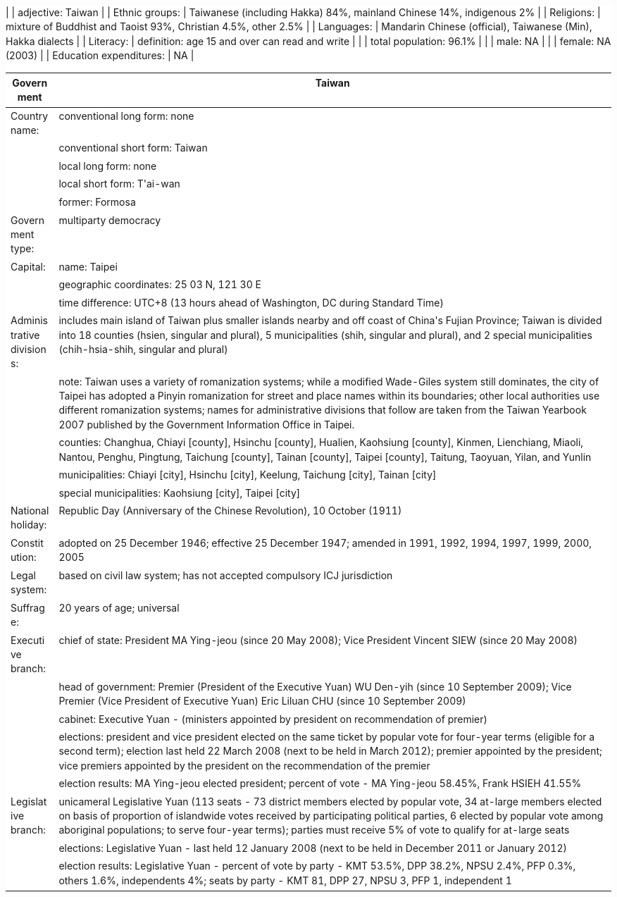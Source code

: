 | | adjective: Taiwan |
| Ethnic groups: | Taiwanese (including Hakka) 84%, mainland Chinese 14%, indigenous 2% |
| Religions: | mixture of Buddhist and Taoist 93%, Christian 4.5%, other 2.5% |
| Languages: | Mandarin Chinese (official), Taiwanese (Min), Hakka dialects |
| Literacy: | definition: age 15 and over can read and write |
| | total population: 96.1% |
| | male: NA |
| | female: NA (2003) |
| Education expenditures: | NA |


| Government | Taiwan |
| --- | --- |
| Country name: | conventional long form: none |
| | conventional short form: Taiwan |
| | local long form: none |
| | local short form: T'ai-wan |
| | former: Formosa |
| Government type: | multiparty democracy |
| Capital: | name: Taipei |
| | geographic coordinates: 25 03 N, 121 30 E |
| | time difference: UTC+8 (13 hours ahead of Washington, DC during Standard Time) |
| Administrative divisions: | includes main island of Taiwan plus smaller islands nearby and off coast of China's Fujian Province; Taiwan is divided into 18 counties (hsien, singular and plural), 5 municipalities (shih, singular and plural), and 2 special municipalities (chih-hsia-shih, singular and plural) |
| | note: Taiwan uses a variety of romanization systems; while a modified Wade-Giles system still dominates, the city of Taipei has adopted a Pinyin romanization for street and place names within its boundaries; other local authorities use different romanization systems; names for administrative divisions that follow are taken from the Taiwan Yearbook 2007 published by the Government Information Office in Taipei. |
| | counties: Changhua, Chiayi [county], Hsinchu [county], Hualien, Kaohsiung [county], Kinmen, Lienchiang, Miaoli, Nantou, Penghu, Pingtung, Taichung [county], Tainan [county], Taipei [county], Taitung, Taoyuan, Yilan, and Yunlin |
| | municipalities: Chiayi [city], Hsinchu [city], Keelung, Taichung [city], Tainan [city] |
| | special municipalities: Kaohsiung [city], Taipei [city] |
| National holiday: | Republic Day (Anniversary of the Chinese Revolution), 10 October (1911) |
| Constitution: | adopted on 25 December 1946; effective 25 December 1947; amended in 1991, 1992, 1994, 1997, 1999, 2000, 2005 |
| Legal system: | based on civil law system; has not accepted compulsory ICJ jurisdiction |
| Suffrage: | 20 years of age; universal |
| Executive branch: | chief of state: President MA Ying-jeou (since 20 May 2008); Vice President Vincent SIEW (since 20 May 2008) |
| | head of government: Premier (President of the Executive Yuan) WU Den-yih (since 10 September 2009); Vice Premier (Vice President of Executive Yuan) Eric Liluan CHU (since 10 September 2009) |
| | cabinet: Executive Yuan - (ministers appointed by president on recommendation of premier) |
| | elections: president and vice president elected on the same ticket by popular vote for four-year terms (eligible for a second term); election last held 22 March 2008 (next to be held in March 2012); premier appointed by the president; vice premiers appointed by the president on the recommendation of the premier |
| | election results: MA Ying-jeou elected president; percent of vote - MA Ying-jeou 58.45%, Frank HSIEH 41.55% |
| Legislative branch: | unicameral Legislative Yuan (113 seats - 73 district members elected by popular vote, 34 at-large members elected on basis of proportion of islandwide votes received by participating political parties, 6 elected by popular vote among aboriginal populations; to serve four-year terms); parties must receive 5% of vote to qualify for at-large seats |
| | elections: Legislative Yuan - last held 12 January 2008 (next to be held in December 2011 or January 2012) |
| | election results: Legislative Yuan - percent of vote by party - KMT 53.5%, DPP 38.2%, NPSU 2.4%, PFP 0.3%, others 1.6%, independents 4%; seats by party - KMT 81, DPP 27, NPSU 3, PFP 1, independent 1 |